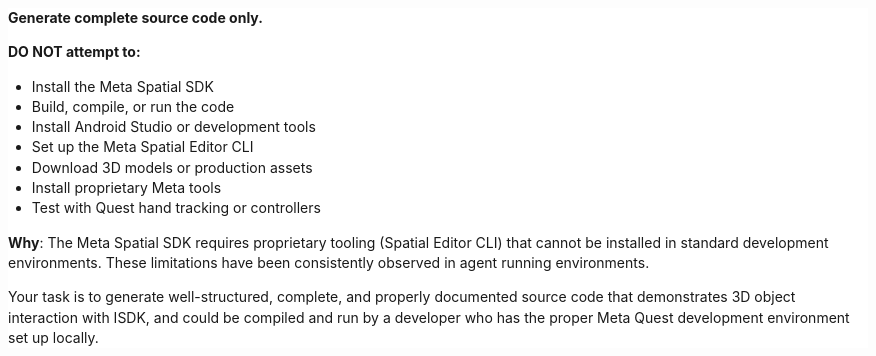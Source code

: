 **Generate complete source code only.**

**DO NOT attempt to:**
- Install the Meta Spatial SDK
- Build, compile, or run the code
- Install Android Studio or development tools
- Set up the Meta Spatial Editor CLI
- Download 3D models or production assets
- Install proprietary Meta tools
- Test with Quest hand tracking or controllers

**Why**: The Meta Spatial SDK requires proprietary tooling (Spatial Editor CLI) that cannot be installed in standard development environments. These limitations have been consistently observed in agent running environments.

Your task is to generate well-structured, complete, and properly documented source code that demonstrates 3D object interaction with ISDK, and could be compiled and run by a developer who has the proper Meta Quest development environment set up locally.
